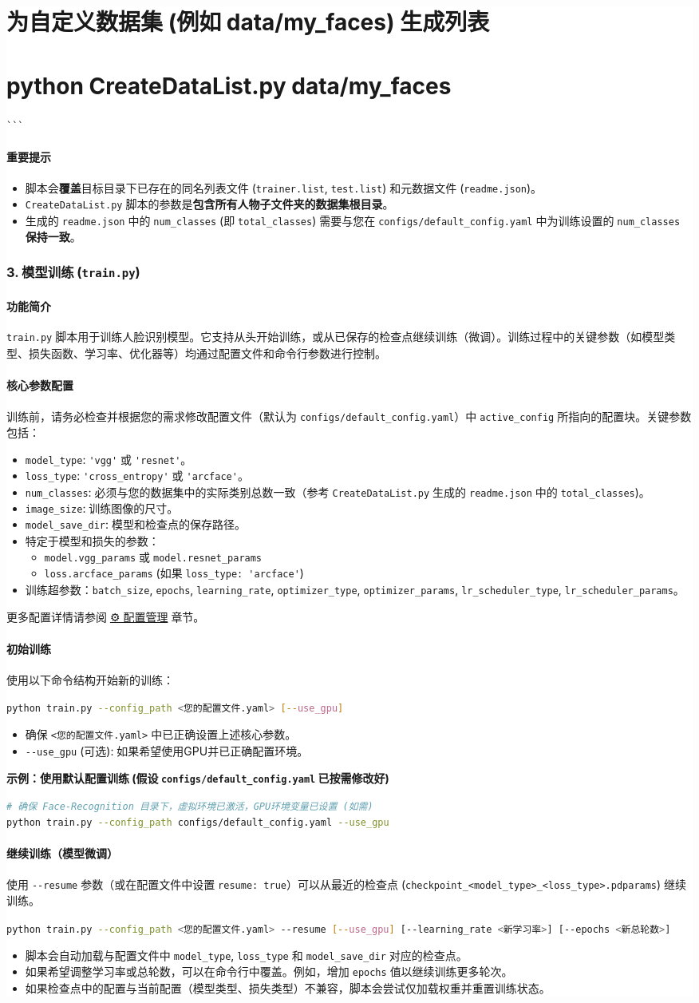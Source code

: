 # 为自定义数据集 (例如 data/my_faces) 生成列表
# python CreateDataList.py data/my_faces
    ```

#### 重要提示
*   脚本会**覆盖**目标目录下已存在的同名列表文件 (`trainer.list`, `test.list`) 和元数据文件 (`readme.json`)。
*   `CreateDataList.py` 脚本的参数是**包含所有人物子文件夹的数据集根目录**。
*   生成的 `readme.json` 中的 `num_classes` (即 `total_classes`) 需要与您在 `configs/default_config.yaml` 中为训练设置的 `num_classes` **保持一致**。

### **3. 模型训练 (`train.py`)**

#### 功能简介
`train.py` 脚本用于训练人脸识别模型。它支持从头开始训练，或从已保存的检查点继续训练（微调）。训练过程中的关键参数（如模型类型、损失函数、学习率、优化器等）均通过配置文件和命令行参数进行控制。

#### 核心参数配置
训练前，请务必检查并根据您的需求修改配置文件（默认为 `configs/default_config.yaml`）中 `active_config` 所指向的配置块。关键参数包括：
*   `model_type`: `'vgg'` 或 `'resnet'`。
*   `loss_type`: `'cross_entropy'` 或 `'arcface'`。
*   `num_classes`: 必须与您的数据集中的实际类别总数一致（参考 `CreateDataList.py` 生成的 `readme.json` 中的 `total_classes`)。
*   `image_size`: 训练图像的尺寸。
*   `model_save_dir`: 模型和检查点的保存路径。
*   特定于模型和损失的参数：
    *   `model.vgg_params` 或 `model.resnet_params`
    *   `loss.arcface_params` (如果 `loss_type: 'arcface'`)
*   训练超参数：`batch_size`, `epochs`, `learning_rate`, `optimizer_type`, `optimizer_params`, `lr_scheduler_type`, `lr_scheduler_params`。

更多配置详情请参阅 [⚙️ 配置管理](#️-配置管理) 章节。

#### 初始训练
使用以下命令结构开始新的训练：
```bash
python train.py --config_path <您的配置文件.yaml> [--use_gpu]
```
*   确保 `<您的配置文件.yaml>` 中已正确设置上述核心参数。
*   `--use_gpu` (可选): 如果希望使用GPU并已正确配置环境。

**示例：使用默认配置训练 (假设 `configs/default_config.yaml` 已按需修改好)**
```bash
# 确保 Face-Recognition 目录下，虚拟环境已激活，GPU环境变量已设置 (如需)
python train.py --config_path configs/default_config.yaml --use_gpu
```

#### 继续训练（模型微调）
使用 `--resume` 参数（或在配置文件中设置 `resume: true`）可以从最近的检查点 (`checkpoint_<model_type>_<loss_type>.pdparams`) 继续训练。
```bash
python train.py --config_path <您的配置文件.yaml> --resume [--use_gpu] [--learning_rate <新学习率>] [--epochs <新总轮数>]
```
*   脚本会自动加载与配置文件中 `model_type`, `loss_type` 和 `model_save_dir` 对应的检查点。
*   如果希望调整学习率或总轮数，可以在命令行中覆盖。例如，增加 `epochs` 值以继续训练更多轮次。
*   如果检查点中的配置与当前配置（模型类型、损失类型）不兼容，脚本会尝试仅加载权重并重置训练状态。
